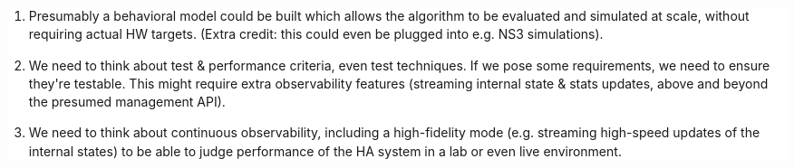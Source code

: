 1. Presumably a behavioral model could be built which allows the algorithm to be evaluated and simulated at scale, without requiring actual HW targets. (Extra credit: this could even be plugged into e.g. NS3 simulations).

1. We need to think about test & performance criteria, even test techniques. If we pose some requirements, we need to ensure they're testable. This might require extra observability features (streaming internal state & stats updates, above and beyond the presumed management API).

1. We need to think about continuous observability, including a high-fidelity mode (e.g. streaming high-speed updates of the internal states) to be able to judge performance of the HA system in a lab or even live environment.

